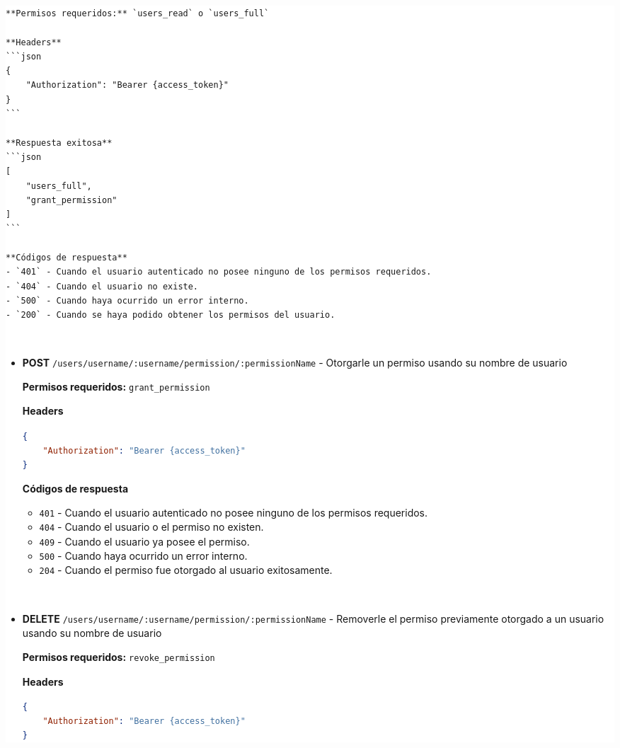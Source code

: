     **Permisos requeridos:** `users_read` o `users_full`

    **Headers**
    ```json
    {
        "Authorization": "Bearer {access_token}"
    }
    ```

    **Respuesta exitosa**
    ```json
    [
        "users_full",
        "grant_permission"
    ]
    ```

    **Códigos de respuesta**
    - `401` - Cuando el usuario autenticado no posee ninguno de los permisos requeridos.
    - `404` - Cuando el usuario no existe.
    - `500` - Cuando haya ocurrido un error interno.
    - `200` - Cuando se haya podido obtener los permisos del usuario.

<br />

-   **POST** `/users/username/:username/permission/:permissionName` - Otorgarle un permiso usando su nombre de usuario

    **Permisos requeridos:** `grant_permission`

    **Headers**
    ```json
    {
        "Authorization": "Bearer {access_token}"
    }
    ```

    **Códigos de respuesta**
    - `401` - Cuando el usuario autenticado no posee ninguno de los permisos requeridos.
    - `404` - Cuando el usuario o el permiso no existen.
    - `409` - Cuando el usuario ya posee el permiso.
    - `500` - Cuando haya ocurrido un error interno.
    - `204` - Cuando el permiso fue otorgado al usuario exitosamente.

<br />

-   **DELETE** `/users/username/:username/permission/:permissionName` - Removerle el permiso previamente otorgado a un usuario usando su nombre de usuario

    **Permisos requeridos:** `revoke_permission`

    **Headers**
    ```json
    {
        "Authorization": "Bearer {access_token}"
    }
    ```
